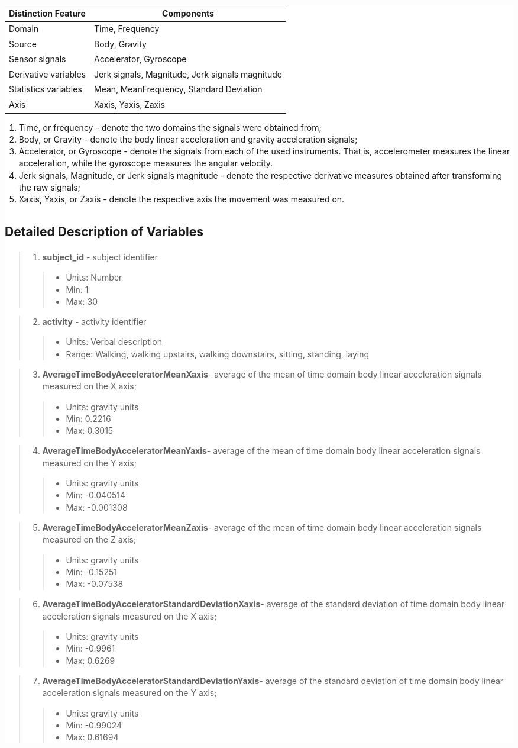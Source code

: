 Distinction Feature | Components
--------------------|-----------
Domain              |Time, Frequency
Source              |Body, Gravity
Sensor signals      |Accelerator, Gyroscope
Derivative variables|Jerk signals, Magnitude, Jerk signals magnitude
Statistics variables|Mean, MeanFrequency, Standard Deviation
Axis                |Xaxis, Yaxis, Zaxis

1. Time, or frequency - denote the two domains the signals were obtained from;
2. Body, or Gravity - denote the body linear acceleration and gravity acceleration signals;
3. Accelerator, or Gyroscope - denote the signals from each of the used instruments. That is, accelerometer measures the linear acceleration, while the gyroscope measures the angular velocity.
4. Jerk signals, Magnitude, or Jerk signals magnitude - denote the respective derivative measures obtained after transforming the raw signals;
5. Xaxis, Yaxis, or Zaxis - denote the respective axis the movement was measured on.

## Detailed Description of Variables
> 1. **subject_id** - subject identifier 
>>* Units: Number
>>* Min: 1
>>* Max: 30

> 2. **activity** - activity identifier
>>* Units: Verbal description
>>* Range: Walking, walking upstairs, walking downstairs, sitting, standing, laying

> 3. **AverageTimeBodyAcceleratorMeanXaxis**- average of the mean of time domain body linear acceleration signals measured on the X axis;
>>* Units: gravity units
>>* Min: 0.2216
>>* Max: 0.3015

> 4. **AverageTimeBodyAcceleratorMeanYaxis**- average of the mean of time domain body linear acceleration signals measured on the Y axis; 
>>* Units: gravity units
>>* Min: -0.040514
>>* Max: -0.001308

> 5. **AverageTimeBodyAcceleratorMeanZaxis**- average of the mean of time domain body linear acceleration signals measured on the Z axis; 
>>* Units: gravity units
>>* Min: -0.15251
>>* Max: -0.07538

> 6. **AverageTimeBodyAcceleratorStandardDeviationXaxis**- average of the standard deviation of time domain body linear acceleration signals measured on the X axis;                  
>>* Units: gravity units
>>* Min: -0.9961
>>* Max: 0.6269

> 7. **AverageTimeBodyAcceleratorStandardDeviationYaxis**- average of the standard deviation of time domain body linear acceleration signals measured on the Y axis;                                    
>>* Units: gravity units
>>* Min: -0.99024
>>* Max: 0.61694
